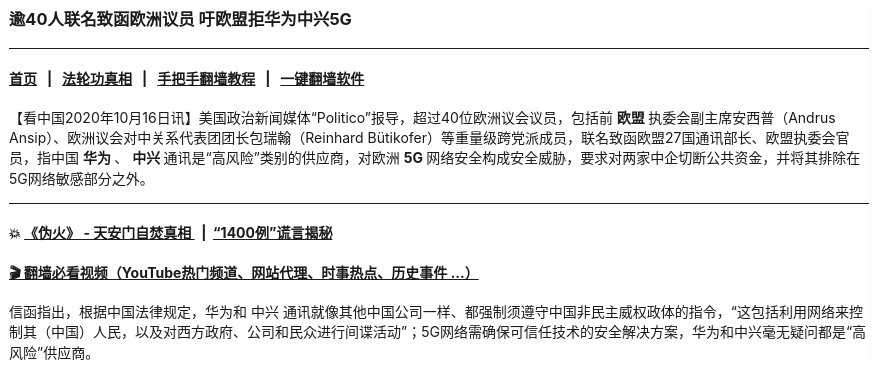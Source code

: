 ### 逾40人联名致函欧洲议员 吁欧盟拒华为中兴5G
------------------------

#### [首页](https://github.com/gfw-breaker/banned-news3/blob/master/README.md) &nbsp;&nbsp;|&nbsp;&nbsp; [法轮功真相](https://github.com/begood0513/basic/blob/master/README.md)  &nbsp;&nbsp;|&nbsp;&nbsp; [手把手翻墙教程](https://github.com/gfw-breaker/guides/wiki)  &nbsp;&nbsp;|&nbsp;&nbsp; [一键翻墙软件](https://github.com/gfw-breaker/nogfw/blob/master/README.md)  



<div class="article_right" style="fone-color:#000">
 <p>
  【看中国2020年10月16日讯】美国政治新闻媒体“Politico”报导，超过40位欧洲议会议员，包括前
  <strong>
   欧盟
  </strong>
  执委会副主席安西普（Andrus Ansip）、欧洲议会对中关系代表团团长包瑞翰（Reinhard Bütikofer）等重量级跨党派成员，联名致函欧盟27国通讯部长、欧盟执委会官员，指中国
  <strong>
   <span href="https://www.secretchina.com/news/gb/tag/华为" target="_blank">
    华为
   </span>
  </strong>
  、
  <strong>
   中兴
  </strong>
  通讯是“高风险”类别的供应商，对欧洲
  <strong>
   5G
  </strong>
  网络安全构成安全威胁，要求对两家中企切断公共资金，并将其排除在5G网络敏感部分之外。
  <span id="hideid" name="hideid" style="color:red;display:none;">
   <span href="https://www.secretchina.com">
   </span>
  </span>
 </p>
 <div id="txt-mid1-t21-2017">
  

---

#### 💥 [《伪火》 - 天安门自焚真相 ](http://158.247.195.190:10000/videos/blog/weihuo.html)&nbsp; |&nbsp; [“1400例”谎言揭秘  ](http://158.247.195.190:10000/videos/blog/jiexi1400.html)

#### [ 🎬  翻墙必看视频（YouTube热门频道、网站代理、时事热点、历史事件 ...）](https://github.com/gfw-breaker/links/blob/master/banned.md)


  </div>
 </div>
 <p>
  信函指出，根据中国法律规定，华为和
  <span href="https://www.secretchina.com/news/gb/tag/中兴" target="_blank">
   中兴
  </span>
  通讯就像其他中国公司一样、都强制须遵守中国非民主威权政体的指令，“这包括利用网络来控制其（中国）人民，以及对西方政府、公司和民众进行间谍活动”；5G网络需确保可信任技术的安全解决方案，华为和中兴毫无疑问都是“高风险”供应商。
  <span id="hideid" name="hideid" style="color:red;display:none;">
   <span href="https://www.secretchina.com">
   </span>
  </span>
 </p>
 <p>
